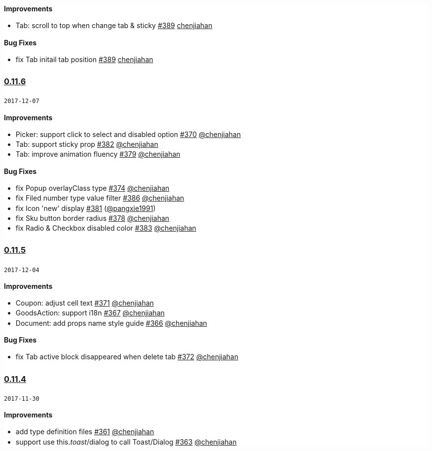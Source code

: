 **Improvements**
- Tab: scroll to top when change tab & sticky [\#389](https://github.com/youzan/vant/pull/389) [chenjiahan](https://github.com/chenjiahan)

**Bug Fixes**
- fix Tab initail tab position [\#389](https://github.com/youzan/vant/pull/389) [chenjiahan](https://github.com/chenjiahan)

### [0.11.6](https://github.com/youzan/vant/tree/v0.11.6)
`2017-12-07`

**Improvements**
- Picker: support click to select and disabled option [\#370](https://github.com/youzan/vant/pull/370) [@chenjiahan](https://github.com/chenjiahan)
- Tab: support sticky prop [\#382](https://github.com/youzan/vant/pull/382) [@chenjiahan](https://github.com/chenjiahan)
- Tab: improve animation fluency [\#379](https://github.com/youzan/vant/pull/379) [@chenjiahan](https://github.com/chenjiahan)

**Bug Fixes**
- fix Popup overlayClass type [\#374](https://github.com/youzan/vant/pull/374) [@chenjiahan](https://github.com/chenjiahan)
- fix Filed number type value filter [\#386](https://github.com/youzan/vant/pull/386) [@chenjiahan](https://github.com/chenjiahan)
- fix Icon 'new' display [\#381](https://github.com/youzan/vant/pull/381) ([@pangxie1991](https://github.com/pangxie1991))
- fix Sku button border radius [\#378](https://github.com/youzan/vant/pull/378) [@chenjiahan](https://github.com/chenjiahan)
- fix Radio & Checkbox disabled color [\#383](https://github.com/youzan/vant/pull/383) [@chenjiahan](https://github.com/chenjiahan)


### [0.11.5](https://github.com/youzan/vant/tree/v0.11.5)
`2017-12-04`

**Improvements**
- Coupon: adjust cell text [\#371](https://github.com/youzan/vant/pull/371) [@chenjiahan](https://github.com/chenjiahan)
- GoodsAction: support i18n [\#367](https://github.com/youzan/vant/pull/367) [@chenjiahan](https://github.com/chenjiahan)
- Document: add props name style guide [\#366](https://github.com/youzan/vant/pull/366) [@chenjiahan](https://github.com/chenjiahan)

**Bug Fixes**
- fix Tab active block disappeared when delete tab [\#372](https://github.com/youzan/vant/pull/372) [@chenjiahan](https://github.com/chenjiahan)


### [0.11.4](https://github.com/youzan/vant/tree/v0.11.4)
`2017-11-30`

**Improvements**
- add type definition files [\#361](https://github.com/youzan/vant/pull/361) [@chenjiahan](https://github.com/chenjiahan)
- support use this.$toast/$dialog to call Toast/Dialog [\#363](https://github.com/youzan/vant/pull/363) [@chenjiahan](https://github.com/chenjiahan)

